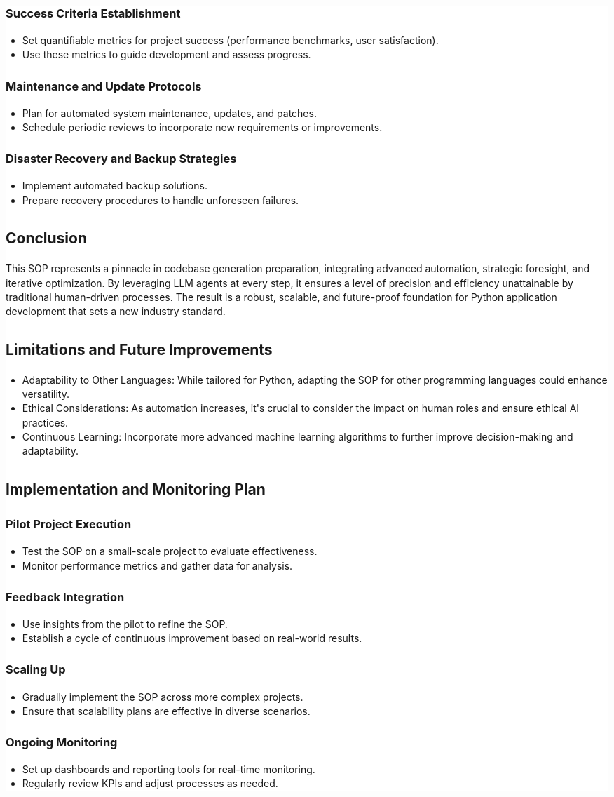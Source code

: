 ### Success Criteria Establishment
- Set quantifiable metrics for project success (performance benchmarks, user satisfaction).
- Use these metrics to guide development and assess progress.

### Maintenance and Update Protocols
- Plan for automated system maintenance, updates, and patches.
- Schedule periodic reviews to incorporate new requirements or improvements.

### Disaster Recovery and Backup Strategies
- Implement automated backup solutions.
- Prepare recovery procedures to handle unforeseen failures.

## Conclusion

This SOP represents a pinnacle in codebase generation preparation, integrating advanced automation, strategic foresight, and iterative optimization. By leveraging LLM agents at every step, it ensures a level of precision and efficiency unattainable by traditional human-driven processes. The result is a robust, scalable, and future-proof foundation for Python application development that sets a new industry standard.

## Limitations and Future Improvements

- Adaptability to Other Languages: While tailored for Python, adapting the SOP for other programming languages could enhance versatility.
- Ethical Considerations: As automation increases, it's crucial to consider the impact on human roles and ensure ethical AI practices.
- Continuous Learning: Incorporate more advanced machine learning algorithms to further improve decision-making and adaptability.

## Implementation and Monitoring Plan

### Pilot Project Execution
- Test the SOP on a small-scale project to evaluate effectiveness.
- Monitor performance metrics and gather data for analysis.

### Feedback Integration
- Use insights from the pilot to refine the SOP.
- Establish a cycle of continuous improvement based on real-world results.

### Scaling Up
- Gradually implement the SOP across more complex projects.
- Ensure that scalability plans are effective in diverse scenarios.

### Ongoing Monitoring
- Set up dashboards and reporting tools for real-time monitoring.
- Regularly review KPIs and adjust processes as needed.